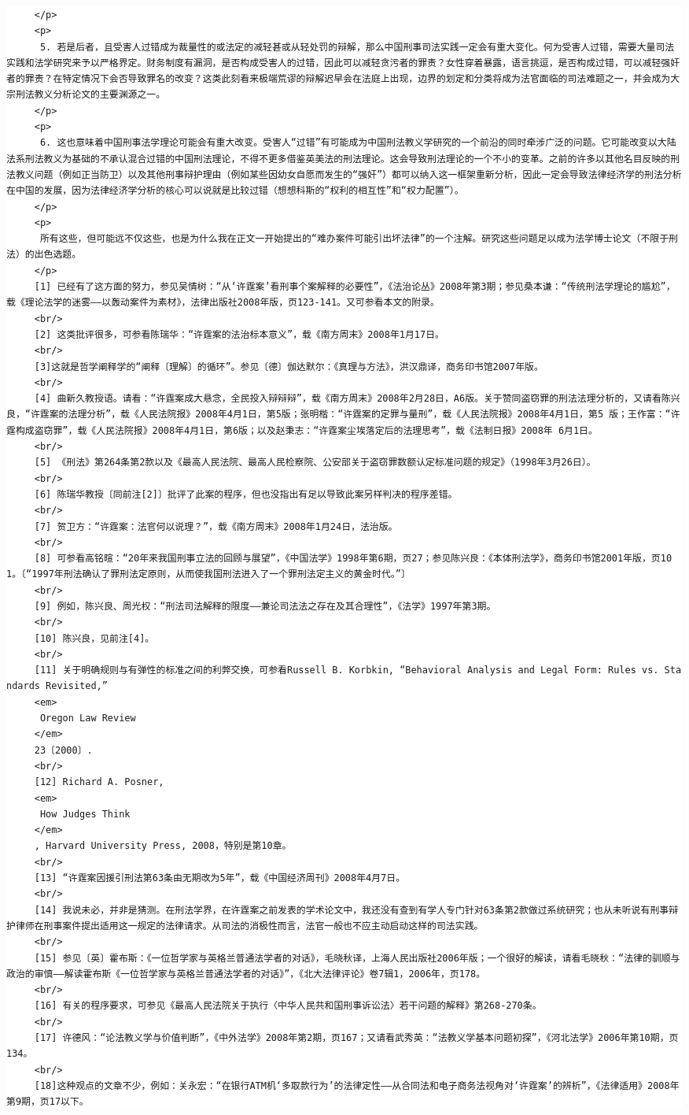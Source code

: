          </p>
         <p>
          5. 若是后者，且受害人过错成为裁量性的或法定的减轻甚或从轻处罚的辩解，那么中国刑事司法实践一定会有重大变化。何为受害人过错，需要大量司法实践和法学研究来予以严格界定。财务制度有漏洞，是否构成受害人的过错，因此可以减轻贪污者的罪责？女性穿着暴露，语言挑逗，是否构成过错，可以减轻强奸者的罪责？在特定情况下会否导致罪名的改变？这类此刻看来极端荒谬的辩解迟早会在法庭上出现，边界的划定和分类将成为法官面临的司法难题之一，并会成为大宗刑法教义分析论文的主要渊源之一。
         </p>
         <p>
          6. 这也意味着中国刑事法学理论可能会有重大改变。受害人“过错”有可能成为中国刑法教义学研究的一个前沿的同时牵涉广泛的问题。它可能改变以大陆法系刑法教义为基础的不承认混合过错的中国刑法理论，不得不更多借鉴英美法的刑法理论。这会导致刑法理论的一个不小的变革。之前的许多以其他名目反映的刑法教义问题（例如正当防卫）以及其他刑事辩护理由（例如某些因幼女自愿而发生的“强奸”）都可以纳入这一框架重新分析，因此一定会导致法律经济学的刑法分析在中国的发展，因为法律经济学分析的核心可以说就是比较过错（想想科斯的“权利的相互性”和“权力配置”）。
         </p>
         <p>
          所有这些，但可能远不仅这些，也是为什么我在正文一开始提出的“难办案件可能引出坏法律”的一个注解。研究这些问题足以成为法学博士论文（不限于刑法）的出色选题。
         </p>
         [1] 已经有了这方面的努力，参见吴情树：“从‘许霆案’看刑事个案解释的必要性”，《法治论丛》2008年第3期；参见桑本谦：“传统刑法学理论的尴尬”，载《理论法学的迷雾——以轰动案件为素材》，法律出版社2008年版，页123-141。又可参看本文的附录。
         <br/>
         [2] 这类批评很多，可参看陈瑞华：“许霆案的法治标本意义”，载《南方周末》2008年1月17日。
         <br/>
         [3]这就是哲学阐释学的“阐释〔理解〕的循环”。参见〔德〕伽达默尔：《真理与方法》，洪汉鼎译，商务印书馆2007年版。
         <br/>
         [4] 曲新久教授语。请看：“许霆案成大悬念，全民投入辩辩辩”，载《南方周末》2008年2月28日，A6版。关于赞同盗窃罪的刑法法理分析的，又请看陈兴良，“许霆案的法理分析”，载《人民法院报》2008年4月1日，第5版；张明楷：“许霆案的定罪与量刑”，载《人民法院报》2008年4月1日，第5 版；王作富：“许霆构成盗窃罪”，载《人民法院报》2008年4月1日，第6版；以及赵秉志：“许霆案尘埃落定后的法理思考”，载《法制日报》2008年 6月1日。
         <br/>
         [5] 《刑法》第264条第2款以及《最高人民法院、最高人民检察院、公安部关于盗窃罪数额认定标准问题的规定》（1998年3月26日）。
         <br/>
         [6] 陈瑞华教授〔同前注[2]〕批评了此案的程序，但也没指出有足以导致此案另样判决的程序差错。
         <br/>
         [7] 贺卫方：“许霆案：法官何以说理？”，载《南方周末》2008年1月24日，法治版。
         <br/>
         [8] 可参看高铭暄：“20年来我国刑事立法的回顾与展望”，《中国法学》1998年第6期，页27；参见陈兴良：《本体刑法学》，商务印书馆2001年版，页101。〔“1997年刑法确认了罪刑法定原则，从而使我国刑法进入了一个罪刑法定主义的黄金时代。”〕
         <br/>
         [9] 例如，陈兴良、周光权：“刑法司法解释的限度——兼论司法法之存在及其合理性”，《法学》1997年第3期。
         <br/>
         [10] 陈兴良，见前注[4]。
         <br/>
         [11] 关于明确规则与有弹性的标准之间的利弊交换，可参看Russell B. Korbkin, “Behavioral Analysis and Legal Form: Rules vs. Standards Revisited,”
         <em>
          Oregon Law Review
         </em>
         23〔2000〕.
         <br/>
         [12] Richard A. Posner,
         <em>
          How Judges Think
         </em>
         , Harvard University Press, 2008，特别是第10章。
         <br/>
         [13] “许霆案因援引刑法第63条由无期改为5年”，载《中国经济周刊》2008年4月7日。
         <br/>
         [14] 我说未必，并非是猜测。在刑法学界，在许霆案之前发表的学术论文中，我还没有查到有学人专门针对63条第2款做过系统研究；也从未听说有刑事辩护律师在刑事案件提出适用这一规定的法律请求。从司法的消极性而言，法官一般也不应主动启动这样的司法实践。
         <br/>
         [15] 参见〔英〕霍布斯：《一位哲学家与英格兰普通法学者的对话》，毛晓秋译，上海人民出版社2006年版；一个很好的解读，请看毛晓秋：“法律的驯顺与政治的审慎——解读霍布斯《一位哲学家与英格兰普通法学者的对话》”，《北大法律评论》卷7辑1，2006年，页178。
         <br/>
         [16] 有关的程序要求，可参见《最高人民法院关于执行〈中华人民共和国刑事诉讼法〉若干问题的解释》第268-270条。
         <br/>
         [17] 许德风：“论法教义学与价值判断”，《中外法学》2008年第2期，页167；又请看武秀英：“法教义学基本问题初探”，《河北法学》2006年第10期，页134。
         <br/>
         [18]这种观点的文章不少，例如：关永宏：“在银行ATM机‘多取款行为’的法律定性——从合同法和电子商务法视角对‘许霆案’的辨析”，《法律适用》2008年第9期，页17以下。